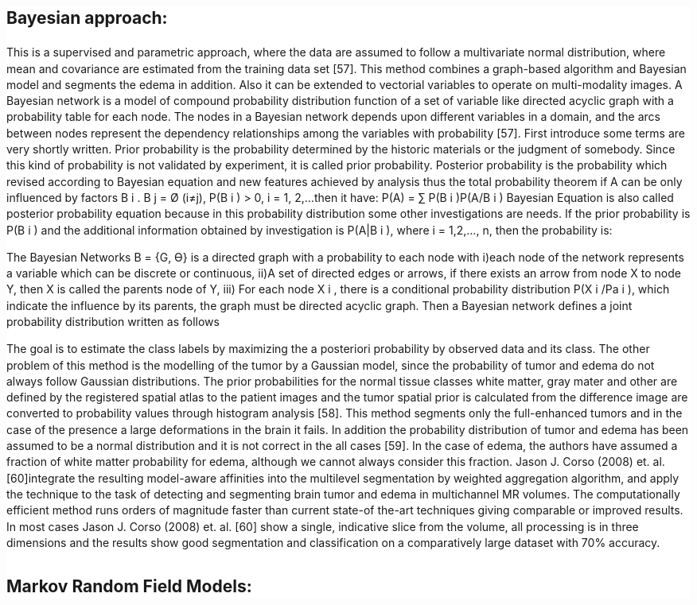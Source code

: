 ## Bayesian approach:

This is a supervised and parametric approach, where the data are assumed to follow a multivariate normal distribution, where mean and covariance are estimated from the training data set [57]. This method combines a graph-based algorithm and Bayesian model and segments the edema in addition. Also it can be extended to vectorial variables to operate on multi-modality images. A Bayesian network is a model of compound probability distribution function of a set of variable like directed acyclic graph with a probability table for each node. The nodes in a Bayesian network depends upon different variables in a domain, and the arcs between nodes represent the dependency relationships among the variables with probability [57]. First introduce some terms are very shortly written. Prior probability is the probability determined by the historic materials or the judgment of somebody. Since this kind of probability is not validated by experiment, it is called prior probability. Posterior probability is the probability which revised according to Bayesian equation and new features achieved by analysis thus the total probability theorem if A can be only influenced by factors B i . B j = Ø (i≠j), P(B i ) > 0, i = 1, 2,…then it have: P(A) = ∑ P(B i )P(A/B i ) Bayesian Equation is also called posterior probability equation because in this probability distribution some other investigations are needs. If the prior probability is P(B i ) and the additional information obtained by investigation is P(A|B i ), where i = 1,2,…, n, then the probability is:

The Bayesian Networks B = {G, Ѳ} is a directed graph with a probability to each node with i)each node of the network represents a variable which can be discrete or continuous, ii)A set of directed edges or arrows, if there exists an arrow from node X to node Y, then X is called the parents node of Y, iii) For each node X i , there is a conditional probability distribution P(X i /Pa i ), which indicate the influence by its parents, the graph must be directed acyclic graph. Then a Bayesian network defines a joint probability distribution written as follows

The goal is to estimate the class labels by maximizing the a posteriori probability by observed data and its class. The other problem of this method is the modelling of the tumor by a Gaussian model, since the probability of tumor and edema do not always follow Gaussian distributions. The prior probabilities for the normal tissue classes white matter, gray mater and other are defined by the registered spatial atlas to the patient images and the tumor spatial prior is calculated from the difference image are converted to probability values through histogram analysis [58]. This method segments only the full-enhanced tumors and in the case of the presence a large deformations in the brain it fails. In addition the probability distribution of tumor and edema has been assumed to be a normal distribution and it is not correct in the all cases [59]. In the case of edema, the authors have assumed a fraction of white matter probability for edema, although we cannot always consider this fraction. Jason J. Corso (2008) et. al. [60]integrate the resulting model-aware affinities into the multilevel segmentation by weighted aggregation algorithm, and apply the technique to the task of detecting and segmenting brain tumor and edema in multichannel MR volumes. The computationally efficient method runs orders of magnitude faster than current state-of the-art techniques giving comparable or improved results. In most cases Jason J. Corso (2008) et. al. [60] show a single, indicative slice from the volume, all processing is in three dimensions and the results show good segmentation and classification on a comparatively large dataset with 70% accuracy.


## Markov Random Field Models:
